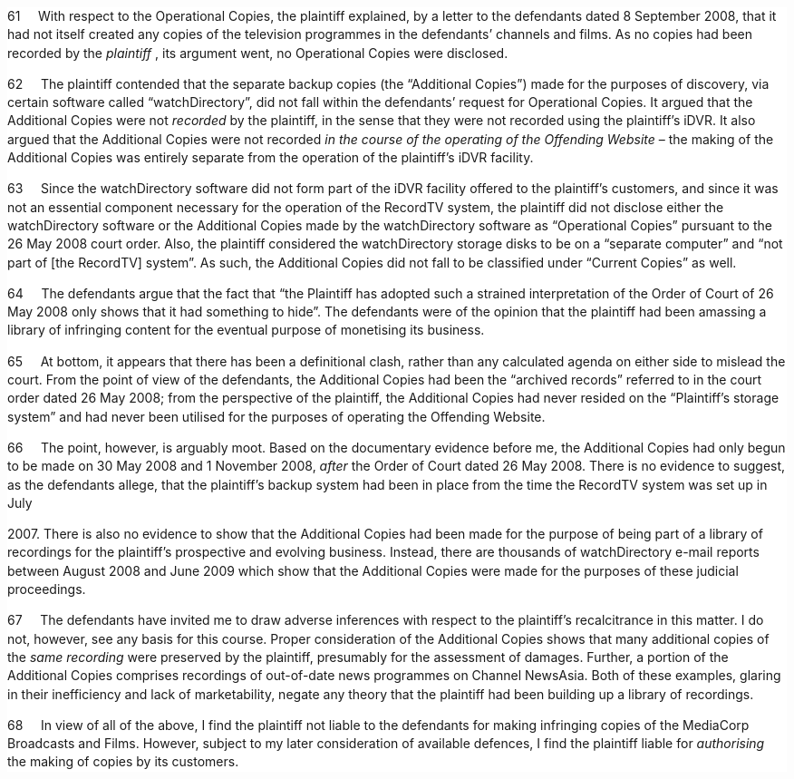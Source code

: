 61     With respect to the Operational Copies, the plaintiff explained, by a letter to the defendants dated 8 September 2008, that it had not itself created any copies of the television programmes in the defendants’ channels and films. As no copies had been recorded by the _plaintiff_ , its argument went, no Operational Copies were disclosed. 


62     The plaintiff contended that the separate backup copies (the “Additional Copies”) made for the purposes of discovery, via certain software called “watchDirectory”, did not fall within the defendants’ request for Operational Copies. It argued that the Additional Copies were not _recorded_ by the plaintiff, in the sense that they were not recorded using the plaintiff’s iDVR. It also argued that the Additional Copies were not recorded _in the course of the operating of the Offending Website_ – the making of the Additional Copies was entirely separate from the operation of the plaintiff’s iDVR facility. 

63     Since the watchDirectory software did not form part of the iDVR facility offered to the plaintiff’s customers, and since it was not an essential component necessary for the operation of the RecordTV system, the plaintiff did not disclose either the watchDirectory software or the Additional Copies made by the watchDirectory software as “Operational Copies” pursuant to the 26 May 2008 court order. Also, the plaintiff considered the watchDirectory storage disks to be on a “separate computer” and “not part of [the RecordTV] system”. As such, the Additional Copies did not fall to be classified under “Current Copies” as well. 

64     The defendants argue that the fact that “the Plaintiff has adopted such a strained interpretation of the Order of Court of 26 May 2008 only shows that it had something to hide”. The defendants were of the opinion that the plaintiff had been amassing a library of infringing content for the eventual purpose of monetising its business. 

65     At bottom, it appears that there has been a definitional clash, rather than any calculated agenda on either side to mislead the court. From the point of view of the defendants, the Additional Copies had been the “archived records” referred to in the court order dated 26 May 2008; from the perspective of the plaintiff, the Additional Copies had never resided on the “Plaintiff’s storage system” and had never been utilised for the purposes of operating the Offending Website. 

66     The point, however, is arguably moot. Based on the documentary evidence before me, the Additional Copies had only begun to be made on 30 May 2008 and 1 November 2008, _after_ the Order of Court dated 26 May 2008. There is no evidence to suggest, as the defendants allege, that the plaintiff’s backup system had been in place from the time the RecordTV system was set up in July 

2007\. There is also no evidence to show that the Additional Copies had been made for the purpose of being part of a library of recordings for the plaintiff’s prospective and evolving business. Instead, there are thousands of watchDirectory e-mail reports between August 2008 and June 2009 which show that the Additional Copies were made for the purposes of these judicial proceedings. 

67     The defendants have invited me to draw adverse inferences with respect to the plaintiff’s recalcitrance in this matter. I do not, however, see any basis for this course. Proper consideration of the Additional Copies shows that many additional copies of the _same recording_ were preserved by the plaintiff, presumably for the assessment of damages. Further, a portion of the Additional Copies comprises recordings of out-of-date news programmes on Channel NewsAsia. Both of these examples, glaring in their inefficiency and lack of marketability, negate any theory that the plaintiff had been building up a library of recordings. 

68     In view of all of the above, I find the plaintiff not liable to the defendants for making infringing copies of the MediaCorp Broadcasts and Films. However, subject to my later consideration of available defences, I find the plaintiff liable for _authorising_ the making of copies by its customers. 
